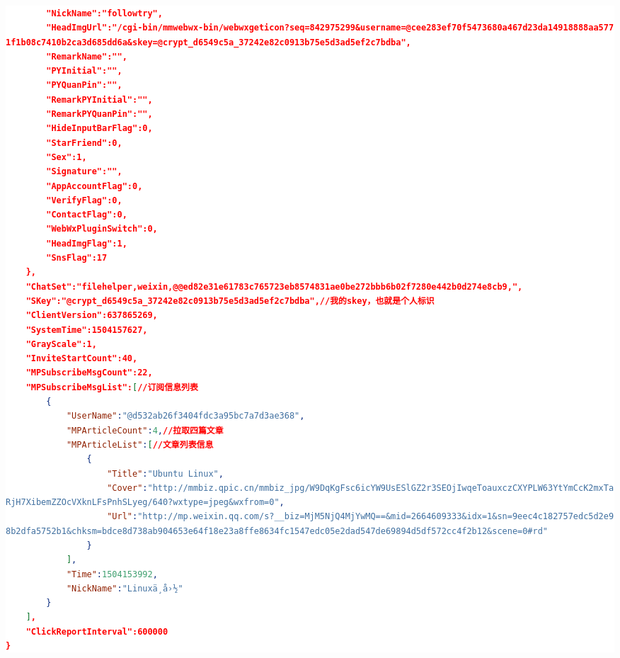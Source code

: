 ```json
        "NickName":"followtry",
        "HeadImgUrl":"/cgi-bin/mmwebwx-bin/webwxgeticon?seq=842975299&username=@cee283ef70f5473680a467d23da14918888aa5771f1b08c7410b2ca3d685dd6a&skey=@crypt_d6549c5a_37242e82c0913b75e5d3ad5ef2c7bdba",
        "RemarkName":"",
        "PYInitial":"",
        "PYQuanPin":"",
        "RemarkPYInitial":"",
        "RemarkPYQuanPin":"",
        "HideInputBarFlag":0,
        "StarFriend":0,
        "Sex":1,
        "Signature":"",
        "AppAccountFlag":0,
        "VerifyFlag":0,
        "ContactFlag":0,
        "WebWxPluginSwitch":0,
        "HeadImgFlag":1,
        "SnsFlag":17
    },
    "ChatSet":"filehelper,weixin,@@ed82e31e61783c765723eb8574831ae0be272bbb6b02f7280e442b0d274e8cb9,",
    "SKey":"@crypt_d6549c5a_37242e82c0913b75e5d3ad5ef2c7bdba",//我的skey，也就是个人标识
    "ClientVersion":637865269,
    "SystemTime":1504157627,
    "GrayScale":1,
    "InviteStartCount":40,
    "MPSubscribeMsgCount":22,
    "MPSubscribeMsgList":[//订阅信息列表
        {
            "UserName":"@d532ab26f3404fdc3a95bc7a7d3ae368",
            "MPArticleCount":4,//拉取四篇文章
            "MPArticleList":[//文章列表信息
                {
                    "Title":"Ubuntu Linux",
                    "Cover":"http://mmbiz.qpic.cn/mmbiz_jpg/W9DqKgFsc6icYW9UsESlGZ2r3SEOjIwqeToauxczCXYPLW63YtYmCcK2mxTaRjH7XibemZZOcVXknLFsPnhSLyeg/640?wxtype=jpeg&wxfrom=0",
                    "Url":"http://mp.weixin.qq.com/s?__biz=MjM5NjQ4MjYwMQ==&mid=2664609333&idx=1&sn=9eec4c182757edc5d2e98b2dfa5752b1&chksm=bdce8d738ab904653e64f18e23a8ffe8634fc1547edc05e2dad547de69894d5df572cc4f2b12&scene=0#rd"
                }
            ],
            "Time":1504153992,
            "NickName":"Linuxä¸­å›½"
        }
    ],
    "ClickReportInterval":600000
}
```

